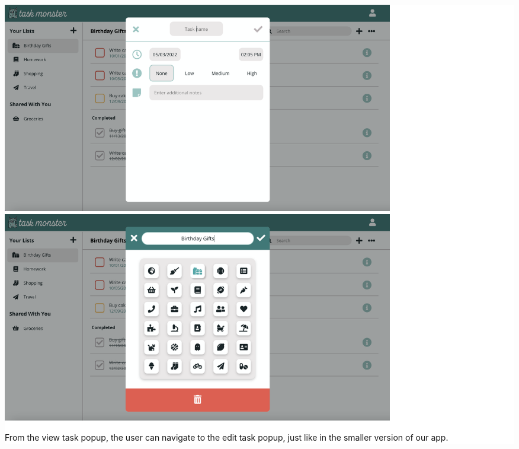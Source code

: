 <img src="large_screen_create_task_popup_lab_5.png" alt="Large Screen Create Task Popup Lab 5" width="650px">

<img src="large_screen_edit_list_popup_lab_5.png" alt="Large Screen Edit List Popup Lab 5" width="650px">

From the view task popup, the user can navigate to the edit task popup, just like in the smaller version of our app.
